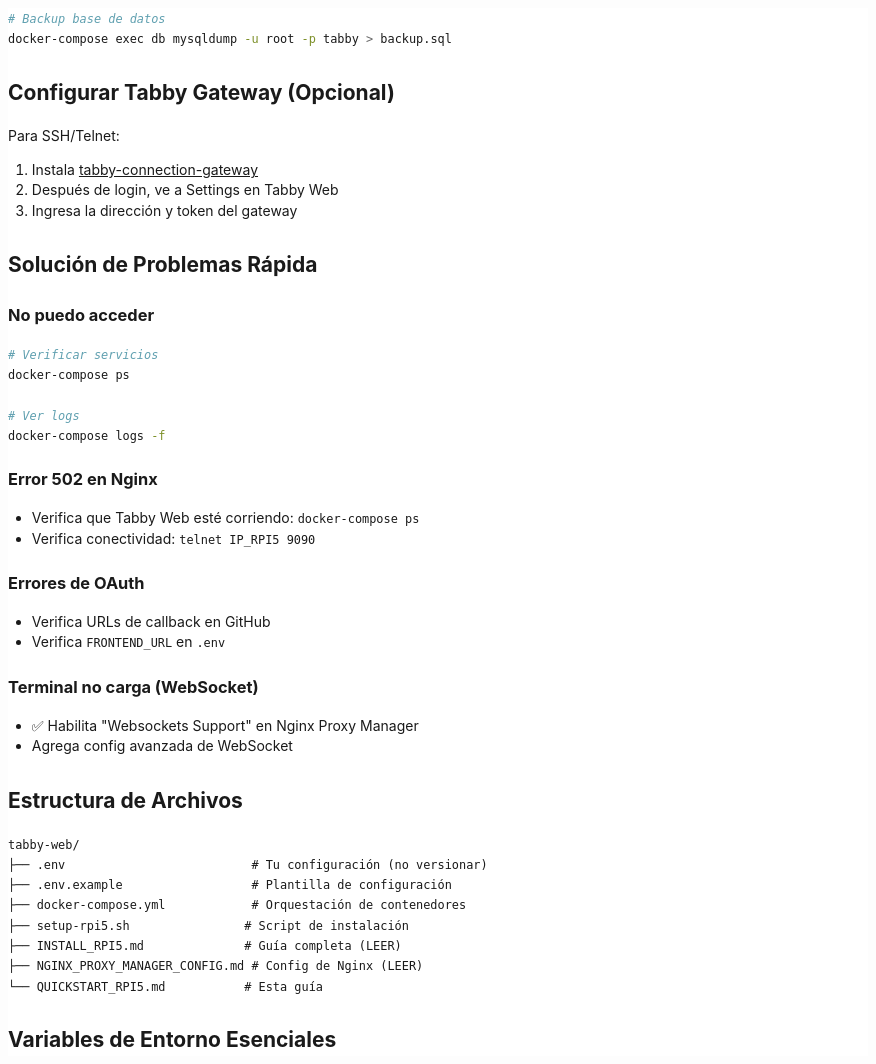 ```bash
# Backup base de datos
docker-compose exec db mysqldump -u root -p tabby > backup.sql
```

## Configurar Tabby Gateway (Opcional)

Para SSH/Telnet:

1. Instala [tabby-connection-gateway](https://github.com/Eugeny/tabby-connection-gateway)
2. Después de login, ve a Settings en Tabby Web
3. Ingresa la dirección y token del gateway

## Solución de Problemas Rápida

### No puedo acceder
```bash
# Verificar servicios
docker-compose ps

# Ver logs
docker-compose logs -f
```

### Error 502 en Nginx
- Verifica que Tabby Web esté corriendo: `docker-compose ps`
- Verifica conectividad: `telnet IP_RPI5 9090`

### Errores de OAuth
- Verifica URLs de callback en GitHub
- Verifica `FRONTEND_URL` en `.env`

### Terminal no carga (WebSocket)
- ✅ Habilita "Websockets Support" en Nginx Proxy Manager
- Agrega config avanzada de WebSocket

## Estructura de Archivos

```
tabby-web/
├── .env                          # Tu configuración (no versionar)
├── .env.example                  # Plantilla de configuración
├── docker-compose.yml            # Orquestación de contenedores
├── setup-rpi5.sh                # Script de instalación
├── INSTALL_RPI5.md              # Guía completa (LEER)
├── NGINX_PROXY_MANAGER_CONFIG.md # Config de Nginx (LEER)
└── QUICKSTART_RPI5.md           # Esta guía
```

## Variables de Entorno Esenciales
